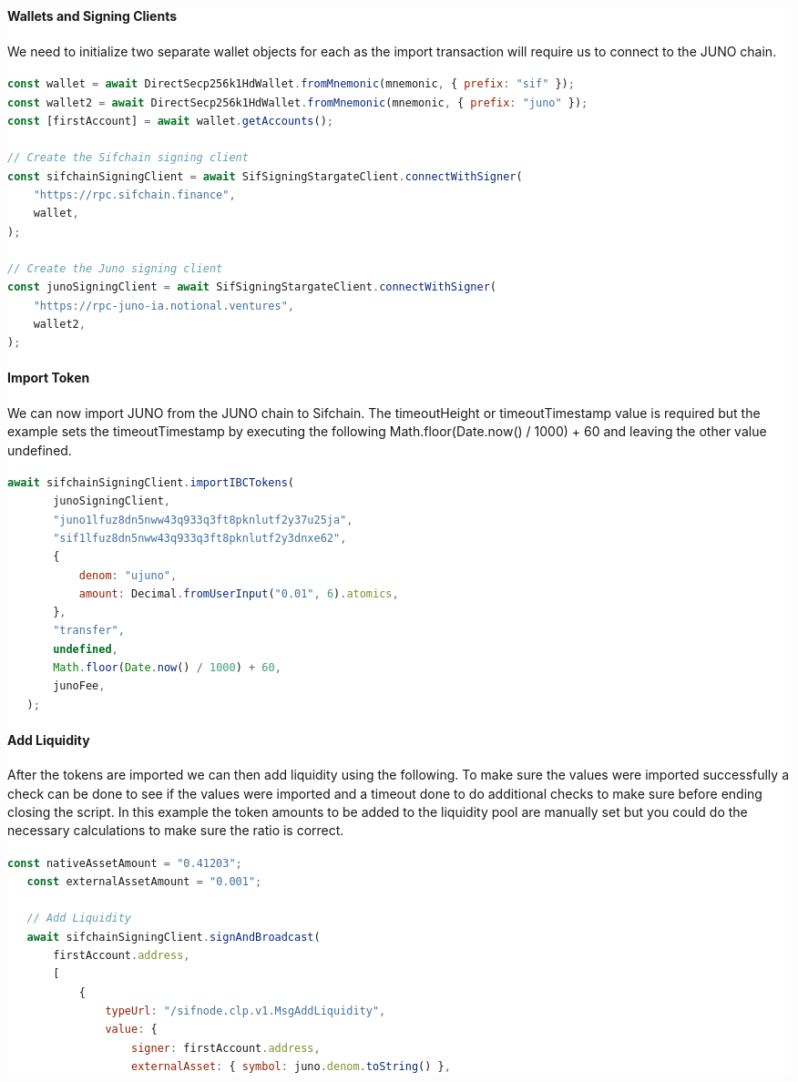 
#### Wallets and Signing Clients
We need to initialize two separate wallet objects for each as the import transaction will require us to connect to the JUNO chain.


   ```js
const wallet = await DirectSecp256k1HdWallet.fromMnemonic(mnemonic, { prefix: "sif" });
   const wallet2 = await DirectSecp256k1HdWallet.fromMnemonic(mnemonic, { prefix: "juno" });
   const [firstAccount] = await wallet.getAccounts();
 
   // Create the Sifchain signing client
   const sifchainSigningClient = await SifSigningStargateClient.connectWithSigner(
       "https://rpc.sifchain.finance",
       wallet,
   );
 
   // Create the Juno signing client
   const junoSigningClient = await SifSigningStargateClient.connectWithSigner(
       "https://rpc-juno-ia.notional.ventures",
       wallet2,
   );
```

#### Import Token
We can now import JUNO from the JUNO chain to Sifchain. The timeoutHeight or timeoutTimestamp value is required but the example sets the timeoutTimestamp by executing the following Math.floor(Date.now() / 1000) + 60 and leaving the other value undefined.

```js
await sifchainSigningClient.importIBCTokens(
       junoSigningClient,
       "juno1lfuz8dn5nww43q933q3ft8pknlutf2y37u25ja",
       "sif1lfuz8dn5nww43q933q3ft8pknlutf2y3dnxe62",
       {
           denom: "ujuno",
           amount: Decimal.fromUserInput("0.01", 6).atomics,
       },
       "transfer",
       undefined,
       Math.floor(Date.now() / 1000) + 60,
       junoFee,
   );
```

#### Add Liquidity
After the tokens are imported we can then add liquidity using the following. To make sure the values were imported successfully a check can be done to see if the values were imported and a timeout done to do additional checks to make sure before ending closing the script. In this example the token amounts to be added to the liquidity pool are manually set but you could do the necessary calculations to make sure the ratio is correct.

```js
const nativeAssetAmount = "0.41203";
   const externalAssetAmount = "0.001";
 
   // Add Liquidity
   await sifchainSigningClient.signAndBroadcast(
       firstAccount.address,
       [
           {
               typeUrl: "/sifnode.clp.v1.MsgAddLiquidity",
               value: {
                   signer: firstAccount.address,
                   externalAsset: { symbol: juno.denom.toString() },
```
